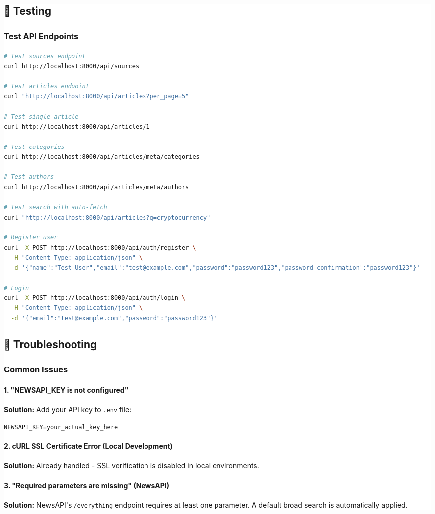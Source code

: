 ## 🧪 Testing

### Test API Endpoints

```bash
# Test sources endpoint
curl http://localhost:8000/api/sources

# Test articles endpoint
curl "http://localhost:8000/api/articles?per_page=5"

# Test single article
curl http://localhost:8000/api/articles/1

# Test categories
curl http://localhost:8000/api/articles/meta/categories

# Test authors
curl http://localhost:8000/api/articles/meta/authors

# Test search with auto-fetch
curl "http://localhost:8000/api/articles?q=cryptocurrency"

# Register user
curl -X POST http://localhost:8000/api/auth/register \
  -H "Content-Type: application/json" \
  -d '{"name":"Test User","email":"test@example.com","password":"password123","password_confirmation":"password123"}'

# Login
curl -X POST http://localhost:8000/api/auth/login \
  -H "Content-Type: application/json" \
  -d '{"email":"test@example.com","password":"password123"}'
```

## 🐛 Troubleshooting

### Common Issues

#### 1. "NEWSAPI_KEY is not configured"
**Solution:** Add your API key to `.env` file:
```env
NEWSAPI_KEY=your_actual_key_here
```

#### 2. cURL SSL Certificate Error (Local Development)
**Solution:** Already handled - SSL verification is disabled in local environments.

#### 3. "Required parameters are missing" (NewsAPI)
**Solution:** NewsAPI's `/everything` endpoint requires at least one parameter. A default broad search is automatically applied.
